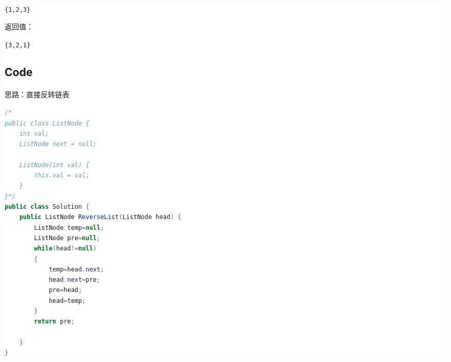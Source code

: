```
{1,2,3}
```

返回值：

```
{3,2,1}
```



## Code

思路：直接反转链表

```java
/*
public class ListNode {
    int val;
    ListNode next = null;

    ListNode(int val) {
        this.val = val;
    }
}*/
public class Solution {
    public ListNode ReverseList(ListNode head) {
        ListNode temp=null;
        ListNode pre=null;
        while(head!=null)
        {
            temp=head.next;
            head.next=pre;
            pre=head;
            head=temp;
        }
        return pre;

    }
}
```



